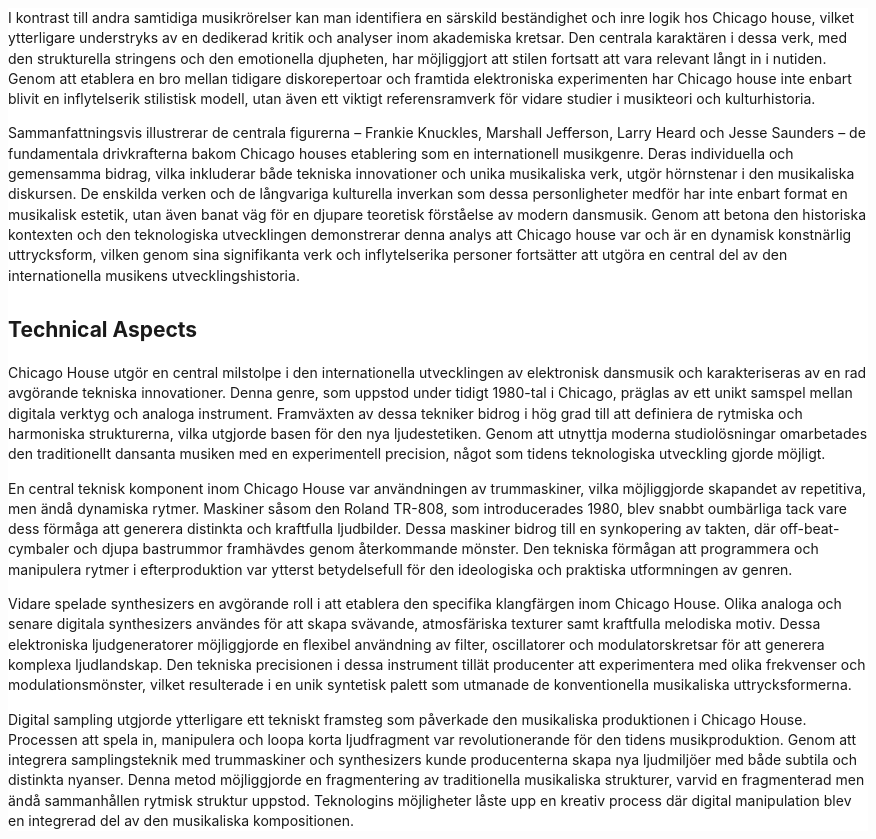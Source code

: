 I kontrast till andra samtidiga musikrörelser kan man identifiera en särskild beständighet och inre
logik hos Chicago house, vilket ytterligare understryks av en dedikerad kritik och analyser inom
akademiska kretsar. Den centrala karaktären i dessa verk, med den strukturella stringens och den
emotionella djupheten, har möjliggjort att stilen fortsatt att vara relevant långt in i nutiden.
Genom att etablera en bro mellan tidigare diskorepertoar och framtida elektroniska experimenten har
Chicago house inte enbart blivit en inflytelserik stilistisk modell, utan även ett viktigt
referensramverk för vidare studier i musikteori och kulturhistoria.

Sammanfattningsvis illustrerar de centrala figurerna – Frankie Knuckles, Marshall Jefferson, Larry
Heard och Jesse Saunders – de fundamentala drivkrafterna bakom Chicago houses etablering som en
internationell musikgenre. Deras individuella och gemensamma bidrag, vilka inkluderar både tekniska
innovationer och unika musikaliska verk, utgör hörnstenar i den musikaliska diskursen. De enskilda
verken och de långvariga kulturella inverkan som dessa personligheter medför har inte enbart format
en musikalisk estetik, utan även banat väg för en djupare teoretisk förståelse av modern dansmusik.
Genom att betona den historiska kontexten och den teknologiska utvecklingen demonstrerar denna
analys att Chicago house var och är en dynamisk konstnärlig uttrycksform, vilken genom sina
signifikanta verk och inflytelserika personer fortsätter att utgöra en central del av den
internationella musikens utvecklingshistoria.

## Technical Aspects

Chicago House utgör en central milstolpe i den internationella utvecklingen av elektronisk dansmusik
och karakteriseras av en rad avgörande tekniska innovationer. Denna genre, som uppstod under tidigt
1980-tal i Chicago, präglas av ett unikt samspel mellan digitala verktyg och analoga instrument.
Framväxten av dessa tekniker bidrog i hög grad till att definiera de rytmiska och harmoniska
strukturerna, vilka utgjorde basen för den nya ljudestetiken. Genom att utnyttja moderna
studiolösningar omarbetades den traditionellt dansanta musiken med en experimentell precision, något
som tidens teknologiska utveckling gjorde möjligt.

En central teknisk komponent inom Chicago House var användningen av trummaskiner, vilka möjliggjorde
skapandet av repetitiva, men ändå dynamiska rytmer. Maskiner såsom den Roland TR-808, som
introducerades 1980, blev snabbt oumbärliga tack vare dess förmåga att generera distinkta och
kraftfulla ljudbilder. Dessa maskiner bidrog till en synkopering av takten, där off-beat-cymbaler
och djupa bastrummor framhävdes genom återkommande mönster. Den tekniska förmågan att programmera
och manipulera rytmer i efterproduktion var ytterst betydelsefull för den ideologiska och praktiska
utformningen av genren.

Vidare spelade synthesizers en avgörande roll i att etablera den specifika klangfärgen inom Chicago
House. Olika analoga och senare digitala synthesizers användes för att skapa svävande, atmosfäriska
texturer samt kraftfulla melodiska motiv. Dessa elektroniska ljudgeneratorer möjliggjorde en
flexibel användning av filter, oscillatorer och modulatorskretsar för att generera komplexa
ljudlandskap. Den tekniska precisionen i dessa instrument tillät producenter att experimentera med
olika frekvenser och modulationsmönster, vilket resulterade i en unik syntetisk palett som utmanade
de konventionella musikaliska uttrycksformerna.

Digital sampling utgjorde ytterligare ett tekniskt framsteg som påverkade den musikaliska
produktionen i Chicago House. Processen att spela in, manipulera och loopa korta ljudfragment var
revolutionerande för den tidens musikproduktion. Genom att integrera samplingsteknik med
trummaskiner och synthesizers kunde producenterna skapa nya ljudmiljöer med både subtila och
distinkta nyanser. Denna metod möjliggjorde en fragmentering av traditionella musikaliska
strukturer, varvid en fragmenterad men ändå sammanhållen rytmisk struktur uppstod. Teknologins
möjligheter låste upp en kreativ process där digital manipulation blev en integrerad del av den
musikaliska kompositionen.
